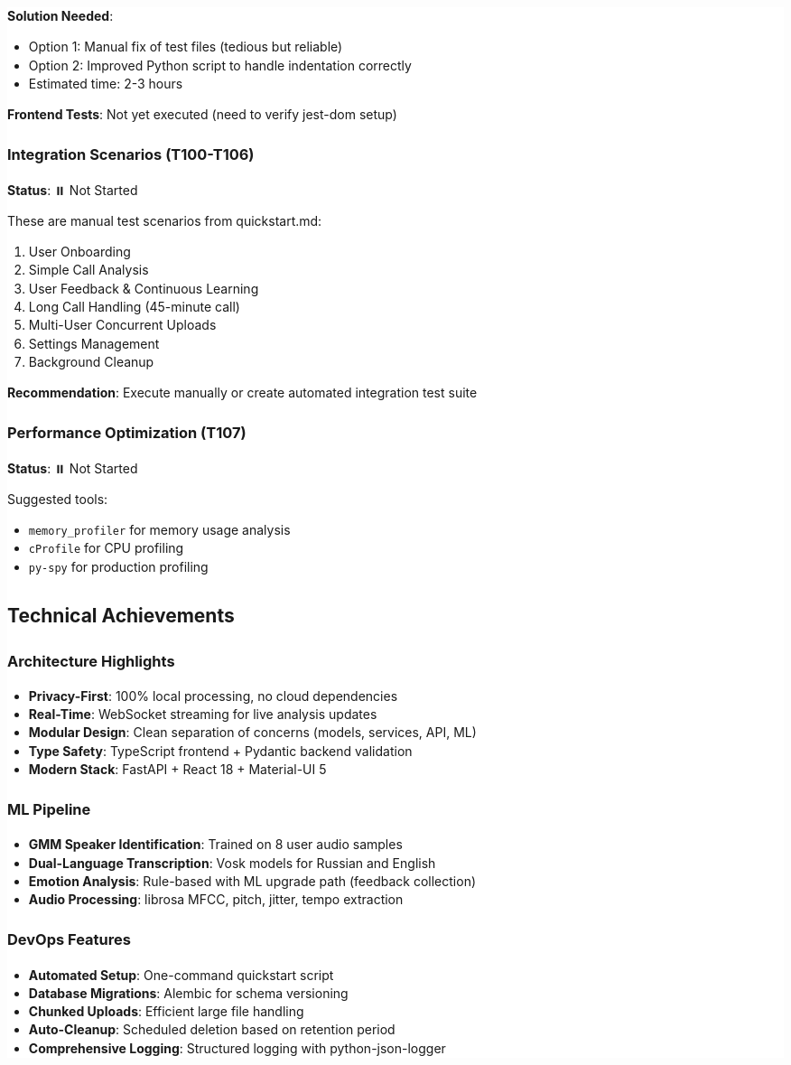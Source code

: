 **Solution Needed**:

- Option 1: Manual fix of test files (tedious but reliable)
- Option 2: Improved Python script to handle indentation correctly
- Estimated time: 2-3 hours

**Frontend Tests**: Not yet executed (need to verify jest-dom setup)

### Integration Scenarios (T100-T106)

**Status**: ⏸️ Not Started

These are manual test scenarios from quickstart.md:

1. User Onboarding
2. Simple Call Analysis
3. User Feedback & Continuous Learning
4. Long Call Handling (45-minute call)
5. Multi-User Concurrent Uploads
6. Settings Management
7. Background Cleanup

**Recommendation**: Execute manually or create automated integration test suite

### Performance Optimization (T107)

**Status**: ⏸️ Not Started

Suggested tools:

- `memory_profiler` for memory usage analysis
- `cProfile` for CPU profiling
- `py-spy` for production profiling

## Technical Achievements

### Architecture Highlights

- **Privacy-First**: 100% local processing, no cloud dependencies
- **Real-Time**: WebSocket streaming for live analysis updates
- **Modular Design**: Clean separation of concerns (models, services, API, ML)
- **Type Safety**: TypeScript frontend + Pydantic backend validation
- **Modern Stack**: FastAPI + React 18 + Material-UI 5

### ML Pipeline

- **GMM Speaker Identification**: Trained on 8 user audio samples
- **Dual-Language Transcription**: Vosk models for Russian and English
- **Emotion Analysis**: Rule-based with ML upgrade path (feedback collection)
- **Audio Processing**: librosa MFCC, pitch, jitter, tempo extraction

### DevOps Features

- **Automated Setup**: One-command quickstart script
- **Database Migrations**: Alembic for schema versioning
- **Chunked Uploads**: Efficient large file handling
- **Auto-Cleanup**: Scheduled deletion based on retention period
- **Comprehensive Logging**: Structured logging with python-json-logger
